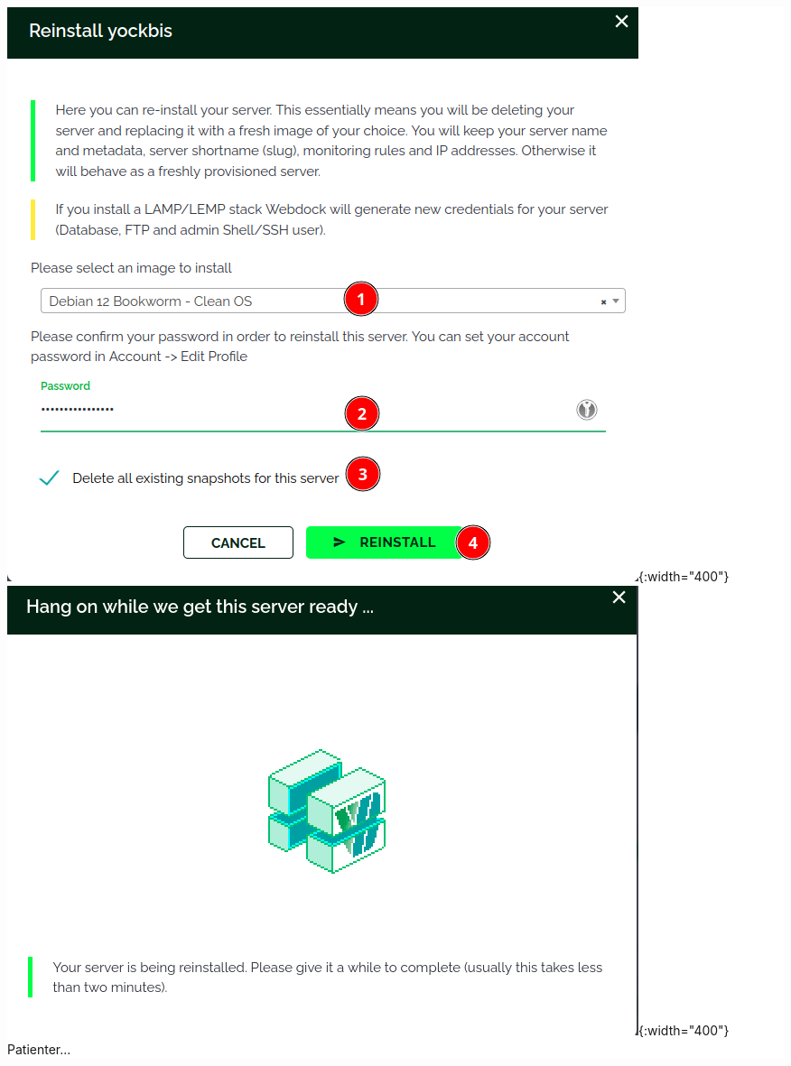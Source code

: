![](webdock-server-debian12-15b.png){:width="400"}  
![](webdock-server-debian12-15c.png){:width="400"}  
Patienter...




